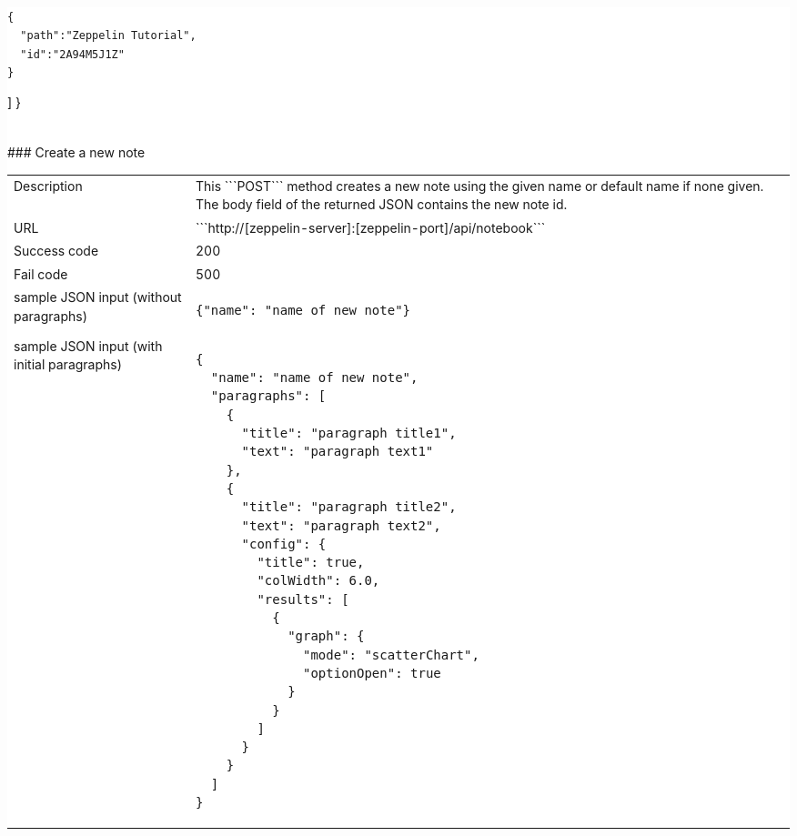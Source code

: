     {
      "path":"Zeppelin Tutorial",
      "id":"2A94M5J1Z"
    }
  ]
}</pre></td>
    </tr>
  </table>

<br/>
### Create a new note
  <table class="table-configuration">
    <col width="200">
    <tr>
      <td>Description</td>
      <td>This ```POST``` method creates a new note using the given name or default name if none given.
          The body field of the returned JSON contains the new note id.
      </td>
    </tr>
    <tr>
      <td>URL</td>
      <td>```http://[zeppelin-server]:[zeppelin-port]/api/notebook```</td>
    </tr>
    <tr>
      <td>Success code</td>
      <td>200</td>
    </tr>
    <tr>
      <td> Fail code</td>
      <td> 500 </td>
    </tr>
    <tr>
      <td> sample JSON input (without paragraphs) </td>
      <td><pre>{"name": "name of new note"}</pre></td>
    </tr>
    <tr>
      <td> sample JSON input (with initial paragraphs) </td>
      <td><pre>
{
  "name": "name of new note",
  "paragraphs": [
    {
      "title": "paragraph title1",
      "text": "paragraph text1"
    },
    {
      "title": "paragraph title2",
      "text": "paragraph text2",
      "config": {
        "title": true,
        "colWidth": 6.0,
        "results": [
          {
            "graph": {
              "mode": "scatterChart",
              "optionOpen": true
            }
          }
        ]
      }
    }
  ]
}</pre></td>